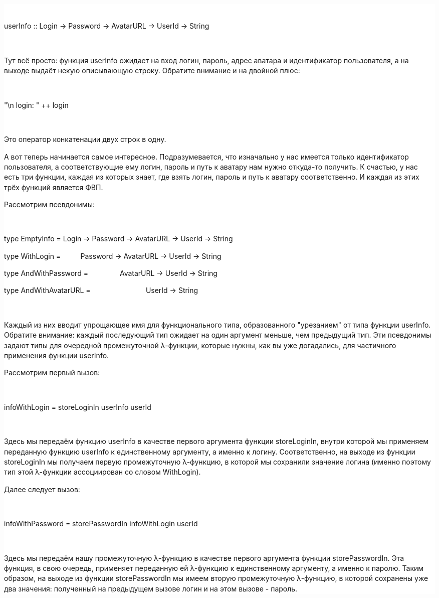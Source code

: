  

userInfo :: Login -> Password -> AvatarURL -> UserId -> String

 

Тут всё просто: функция userInfo ожидает на вход логин, пароль, адрес аватара и идентификатор пользователя, а на выходе выдаёт некую описывающую строку. Обратите внимание и на двойной плюс:

 

"\\n login: " ++ login

 

Это оператор конкатенации двух строк в одну.

А вот теперь начинается самое интересное. Подразумевается, что изначально у нас имеется только идентификатор пользователя, а соответствующие ему логин, пароль и путь к аватару нам нужно откуда-то получить. К счастью, у нас есть три функции, каждая из которых знает, где взять логин, пароль и путь к аватару соответственно. И каждая из этих трёх функций является ФВП.

Рассмотрим псевдонимы:

 

type EmptyInfo = Login -> Password -> AvatarURL -> UserId -> String

type WithLogin =          Password -> AvatarURL -> UserId -> String

type AndWithPassword =                AvatarURL -> UserId -> String

type AndWithAvatarURL =                            UserId -> String

 

Каждый из них вводит упрощающее имя для функционального типа, образованного "урезанием" от типа функции userInfo. Обратите внимание: каждый последующий тип ожидает на один аргумент меньше, чем предыдущий тип. Эти псевдонимы задают типы для очередной промежуточной λ-функции, которые нужны, как вы уже догадались, для частичного применения функции userInfo.

Рассмотрим первый вызов:

 

infoWithLogin = storeLoginIn userInfo userId

 

Здесь мы передаём функцию userInfo в качестве первого аргумента функции storeLoginIn, внутри которой мы применяем переданную функцию userInfo к единственному аргументу, а именно к логину. Соответственно, на выходе из функции storeLoginIn мы получаем первую промежуточную λ-функцию, в которой мы сохранили значение логина (именно поэтому тип этой λ-функции ассоциирован со словом WithLogin).

Далее следует вызов:

 

infoWithPassword = storePasswordIn infoWithLogin userId

 

Здесь мы передаём нашу промежуточную λ-функцию в качестве первого аргумента функции storePasswordIn. Эта функция, в свою очередь, применяет переданную ей λ-функцию к единственному аргументу, а именно к паролю. Таким образом, на выходе из функции storePasswordIn мы имеем вторую промежуточную λ-функцию, в которой сохранены уже два значения: полученный на предыдущем вызове логин и на этом вызове - пароль.
